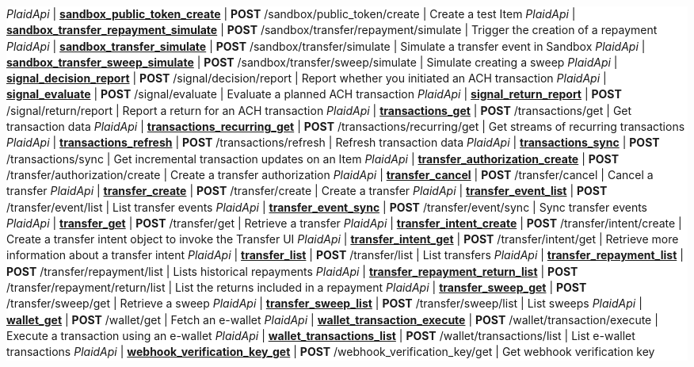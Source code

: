 *PlaidApi* | [**sandbox_public_token_create**](docs/PlaidApi.md#sandbox_public_token_create) | **POST** /sandbox/public_token/create | Create a test Item
*PlaidApi* | [**sandbox_transfer_repayment_simulate**](docs/PlaidApi.md#sandbox_transfer_repayment_simulate) | **POST** /sandbox/transfer/repayment/simulate | Trigger the creation of a repayment
*PlaidApi* | [**sandbox_transfer_simulate**](docs/PlaidApi.md#sandbox_transfer_simulate) | **POST** /sandbox/transfer/simulate | Simulate a transfer event in Sandbox
*PlaidApi* | [**sandbox_transfer_sweep_simulate**](docs/PlaidApi.md#sandbox_transfer_sweep_simulate) | **POST** /sandbox/transfer/sweep/simulate | Simulate creating a sweep
*PlaidApi* | [**signal_decision_report**](docs/PlaidApi.md#signal_decision_report) | **POST** /signal/decision/report | Report whether you initiated an ACH transaction
*PlaidApi* | [**signal_evaluate**](docs/PlaidApi.md#signal_evaluate) | **POST** /signal/evaluate | Evaluate a planned ACH transaction
*PlaidApi* | [**signal_return_report**](docs/PlaidApi.md#signal_return_report) | **POST** /signal/return/report | Report a return for an ACH transaction
*PlaidApi* | [**transactions_get**](docs/PlaidApi.md#transactions_get) | **POST** /transactions/get | Get transaction data
*PlaidApi* | [**transactions_recurring_get**](docs/PlaidApi.md#transactions_recurring_get) | **POST** /transactions/recurring/get | Get streams of recurring transactions
*PlaidApi* | [**transactions_refresh**](docs/PlaidApi.md#transactions_refresh) | **POST** /transactions/refresh | Refresh transaction data
*PlaidApi* | [**transactions_sync**](docs/PlaidApi.md#transactions_sync) | **POST** /transactions/sync | Get incremental transaction updates on an Item
*PlaidApi* | [**transfer_authorization_create**](docs/PlaidApi.md#transfer_authorization_create) | **POST** /transfer/authorization/create | Create a transfer authorization
*PlaidApi* | [**transfer_cancel**](docs/PlaidApi.md#transfer_cancel) | **POST** /transfer/cancel | Cancel a transfer
*PlaidApi* | [**transfer_create**](docs/PlaidApi.md#transfer_create) | **POST** /transfer/create | Create a transfer
*PlaidApi* | [**transfer_event_list**](docs/PlaidApi.md#transfer_event_list) | **POST** /transfer/event/list | List transfer events
*PlaidApi* | [**transfer_event_sync**](docs/PlaidApi.md#transfer_event_sync) | **POST** /transfer/event/sync | Sync transfer events
*PlaidApi* | [**transfer_get**](docs/PlaidApi.md#transfer_get) | **POST** /transfer/get | Retrieve a transfer
*PlaidApi* | [**transfer_intent_create**](docs/PlaidApi.md#transfer_intent_create) | **POST** /transfer/intent/create | Create a transfer intent object to invoke the Transfer UI
*PlaidApi* | [**transfer_intent_get**](docs/PlaidApi.md#transfer_intent_get) | **POST** /transfer/intent/get | Retrieve more information about a transfer intent
*PlaidApi* | [**transfer_list**](docs/PlaidApi.md#transfer_list) | **POST** /transfer/list | List transfers
*PlaidApi* | [**transfer_repayment_list**](docs/PlaidApi.md#transfer_repayment_list) | **POST** /transfer/repayment/list | Lists historical repayments
*PlaidApi* | [**transfer_repayment_return_list**](docs/PlaidApi.md#transfer_repayment_return_list) | **POST** /transfer/repayment/return/list | List the returns included in a repayment
*PlaidApi* | [**transfer_sweep_get**](docs/PlaidApi.md#transfer_sweep_get) | **POST** /transfer/sweep/get | Retrieve a sweep
*PlaidApi* | [**transfer_sweep_list**](docs/PlaidApi.md#transfer_sweep_list) | **POST** /transfer/sweep/list | List sweeps
*PlaidApi* | [**wallet_get**](docs/PlaidApi.md#wallet_get) | **POST** /wallet/get | Fetch an e-wallet
*PlaidApi* | [**wallet_transaction_execute**](docs/PlaidApi.md#wallet_transaction_execute) | **POST** /wallet/transaction/execute | Execute a transaction using an e-wallet
*PlaidApi* | [**wallet_transactions_list**](docs/PlaidApi.md#wallet_transactions_list) | **POST** /wallet/transactions/list | List e-wallet transactions
*PlaidApi* | [**webhook_verification_key_get**](docs/PlaidApi.md#webhook_verification_key_get) | **POST** /webhook_verification_key/get | Get webhook verification key
